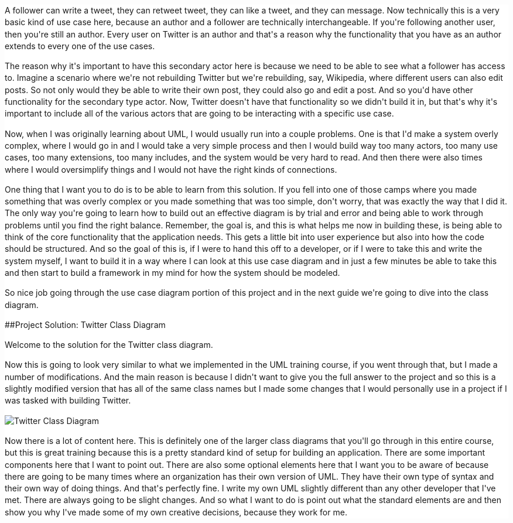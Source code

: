 A follower can write a tweet, they can retweet tweet, they can like a tweet, and they can message. Now technically this is a very basic kind of use case here, because an author and a follower are technically interchangeable. If you're following another user, then you're still an author. Every user on Twitter is an author and that's a reason why the functionality that you have as an author extends to every one of the use cases.

The reason why it's important to have this secondary actor here is because we need to be able to see what a follower has access to. Imagine a scenario where we're not rebuilding Twitter but we're rebuilding, say, Wikipedia, where different users can also edit posts. So not only would they be able to write their own post, they could also go and edit a post. And so you'd have other functionality for the secondary type actor. Now, Twitter doesn't have that functionality so we didn't build it in, but that's why it's important to include all of the various actors that are going to be interacting with a specific use case.

Now, when I was originally learning about UML, I would usually run into a couple problems. One is that I'd make a system overly complex, where I would go in and I would take a very simple process and then I would build way too many actors, too many use cases, too many extensions, too many includes, and the system would be very hard to read. And then there were also times where I would oversimplify things and I would not have the right kinds of connections.

One thing that I want you to do is to be able to learn from this solution. If you fell into one of those camps where you made something that was overly complex or you made something that was too simple, don't worry, that was exactly the way that I did it. The only way you're going to learn how to build out an effective diagram is by trial and error and being able to work through problems until you find the right balance. Remember, the goal is, and this is what helps me now in building these, is being able to think of the core functionality that the application needs. This gets a little bit into user experience but also into how the code should be structured. And so the goal of this is, if I were to hand this off to a developer, or if I were to take this and write the system myself, I want to build it in a way where I can look at this use case diagram and in just a few minutes be able to take this and then start to build a framework in my mind for how the system should be modeled.

So nice job going through the use case diagram portion of this project and in the next guide we're going to dive into the class diagram.


##Project Solution: Twitter Class Diagram

Welcome to the solution for the Twitter class diagram.

Now this is going to look very similar to what we implemented in the UML training course, if you went through that, but I made a number of modifications. And the main reason is because I didn't want to give you the full answer to the project and so this is a slightly modified version that has all of the same class names but I made some changes that I would personally use in a project if I was tasked with building Twitter.

![](https://s3-us-west-2.amazonaws.com/devcamp-pictures/Problem+Solving+images/Project+1%3A+Twitter/Twitter+Class+Diagram.PNG "Twitter Class Diagram")

Now there is a lot of content here. This is definitely one of the larger class diagrams that you'll go through in this entire course, but this is great training because this is a pretty standard kind of setup for building an application. There are some important components here that I want to point out. There are also some optional elements here that I want you to be aware of because there are going to be many times where an organization has their own version of UML. They have their own type of syntax and their own way of doing things. And that's perfectly fine. I write my own UML slightly different than any other developer that I've met. There are always going to be slight changes. And so what I want to do is point out what the standard elements are and then show you why I've made some of my own creative decisions, because they work for me.
